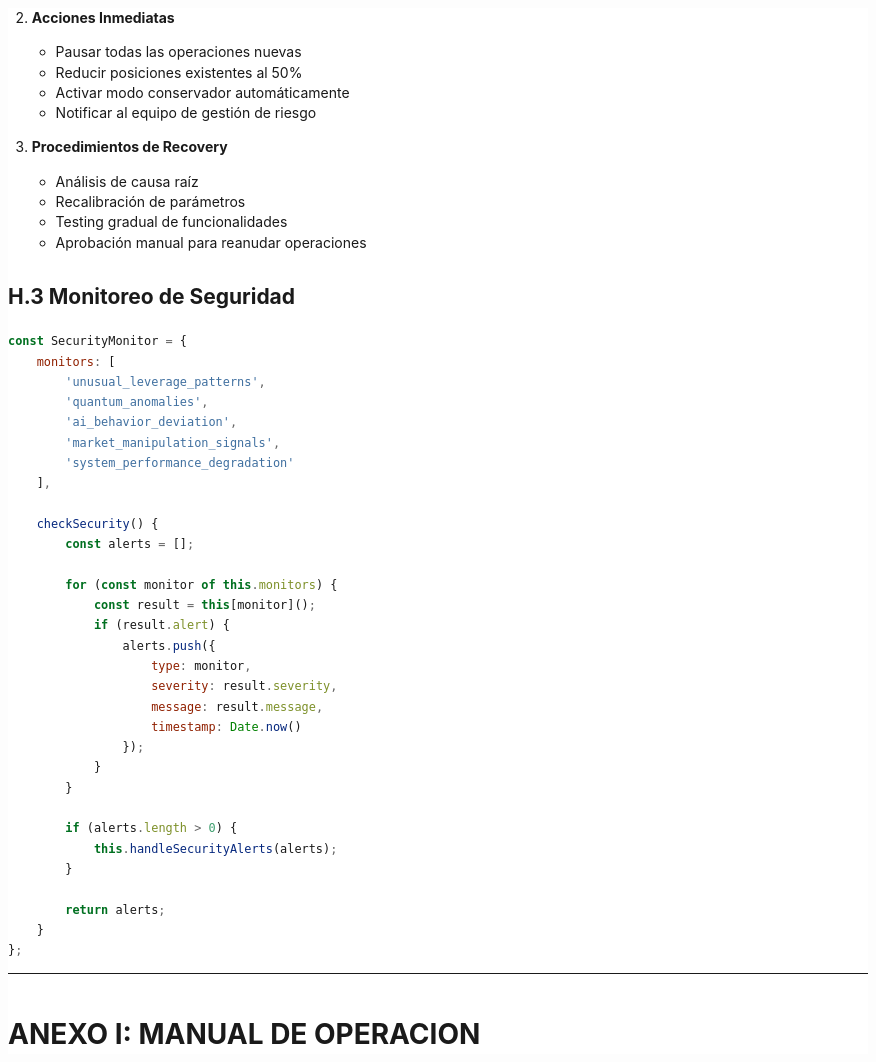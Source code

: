 2. **Acciones Inmediatas**
   - Pausar todas las operaciones nuevas
   - Reducir posiciones existentes al 50%
   - Activar modo conservador automáticamente
   - Notificar al equipo de gestión de riesgo

3. **Procedimientos de Recovery**
   - Análisis de causa raíz
   - Recalibración de parámetros
   - Testing gradual de funcionalidades
   - Aprobación manual para reanudar operaciones

## H.3 Monitoreo de Seguridad

```javascript
const SecurityMonitor = {
    monitors: [
        'unusual_leverage_patterns',
        'quantum_anomalies',
        'ai_behavior_deviation',
        'market_manipulation_signals',
        'system_performance_degradation'
    ],
    
    checkSecurity() {
        const alerts = [];
        
        for (const monitor of this.monitors) {
            const result = this[monitor]();
            if (result.alert) {
                alerts.push({
                    type: monitor,
                    severity: result.severity,
                    message: result.message,
                    timestamp: Date.now()
                });
            }
        }
        
        if (alerts.length > 0) {
            this.handleSecurityAlerts(alerts);
        }
        
        return alerts;
    }
};
```

---

# ANEXO I: MANUAL DE OPERACION
